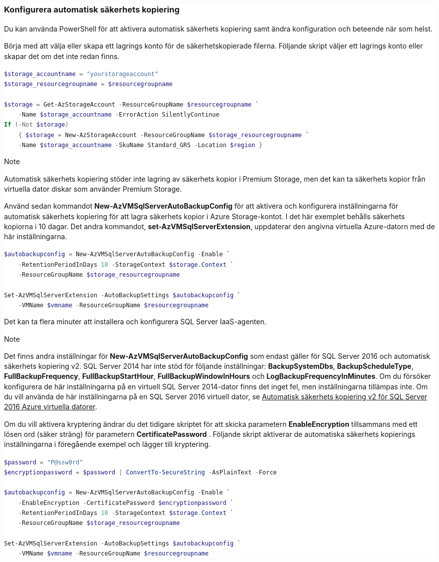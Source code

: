 ### <a name="configure-automated-backup"></a>Konfigurera automatisk säkerhets kopiering
Du kan använda PowerShell för att aktivera automatisk säkerhets kopiering samt ändra konfiguration och beteende när som helst.

Börja med att välja eller skapa ett lagrings konto för de säkerhetskopierade filerna. Följande skript väljer ett lagrings konto eller skapar det om det inte redan finns.

```powershell
$storage_accountname = "yourstorageaccount"
$storage_resourcegroupname = $resourcegroupname

$storage = Get-AzStorageAccount -ResourceGroupName $resourcegroupname `
    -Name $storage_accountname -ErrorAction SilentlyContinue
If (-Not $storage)
    { $storage = New-AzStorageAccount -ResourceGroupName $storage_resourcegroupname `
    -Name $storage_accountname -SkuName Standard_GRS -Location $region }
```

> [!NOTE]
> Automatisk säkerhets kopiering stöder inte lagring av säkerhets kopior i Premium Storage, men det kan ta säkerhets kopior från virtuella dator diskar som använder Premium Storage.

Använd sedan kommandot **New-AzVMSqlServerAutoBackupConfig** för att aktivera och konfigurera inställningarna för automatisk säkerhets kopiering för att lagra säkerhets kopior i Azure Storage-kontot. I det här exemplet behålls säkerhets kopiorna i 10 dagar. Det andra kommandot, **set-AzVMSqlServerExtension**, uppdaterar den angivna virtuella Azure-datorn med de här inställningarna.

```powershell
$autobackupconfig = New-AzVMSqlServerAutoBackupConfig -Enable `
    -RetentionPeriodInDays 10 -StorageContext $storage.Context `
    -ResourceGroupName $storage_resourcegroupname

Set-AzVMSqlServerExtension -AutoBackupSettings $autobackupconfig `
    -VMName $vmname -ResourceGroupName $resourcegroupname
```

Det kan ta flera minuter att installera och konfigurera SQL Server IaaS-agenten.

> [!NOTE]
> Det finns andra inställningar för **New-AzVMSqlServerAutoBackupConfig** som endast gäller för SQL Server 2016 och automatisk säkerhets kopiering v2. SQL Server 2014 har inte stöd för följande inställningar: **BackupSystemDbs**, **BackupScheduleType**, **FullBackupFrequency**, **FullBackupStartHour**, **FullBackupWindowInHours** och **LogBackupFrequencyInMinutes**. Om du försöker konfigurera de här inställningarna på en virtuell SQL Server 2014-dator finns det inget fel, men inställningarna tillämpas inte. Om du vill använda de här inställningarna på en SQL Server 2016 virtuell dator, se [Automatisk säkerhets kopiering v2 för SQL Server 2016 Azure virtuella datorer](automated-backup.md).

Om du vill aktivera kryptering ändrar du det tidigare skriptet för att skicka parametern **EnableEncryption** tillsammans med ett lösen ord (säker sträng) för parametern **CertificatePassword** . Följande skript aktiverar de automatiska säkerhets kopierings inställningarna i föregående exempel och lägger till kryptering.

```powershell
$password = "P@ssw0rd"
$encryptionpassword = $password | ConvertTo-SecureString -AsPlainText -Force

$autobackupconfig = New-AzVMSqlServerAutoBackupConfig -Enable `
    -EnableEncryption -CertificatePassword $encryptionpassword `
    -RetentionPeriodInDays 10 -StorageContext $storage.Context `
    -ResourceGroupName $storage_resourcegroupname

Set-AzVMSqlServerExtension -AutoBackupSettings $autobackupconfig `
    -VMName $vmname -ResourceGroupName $resourcegroupname
```
